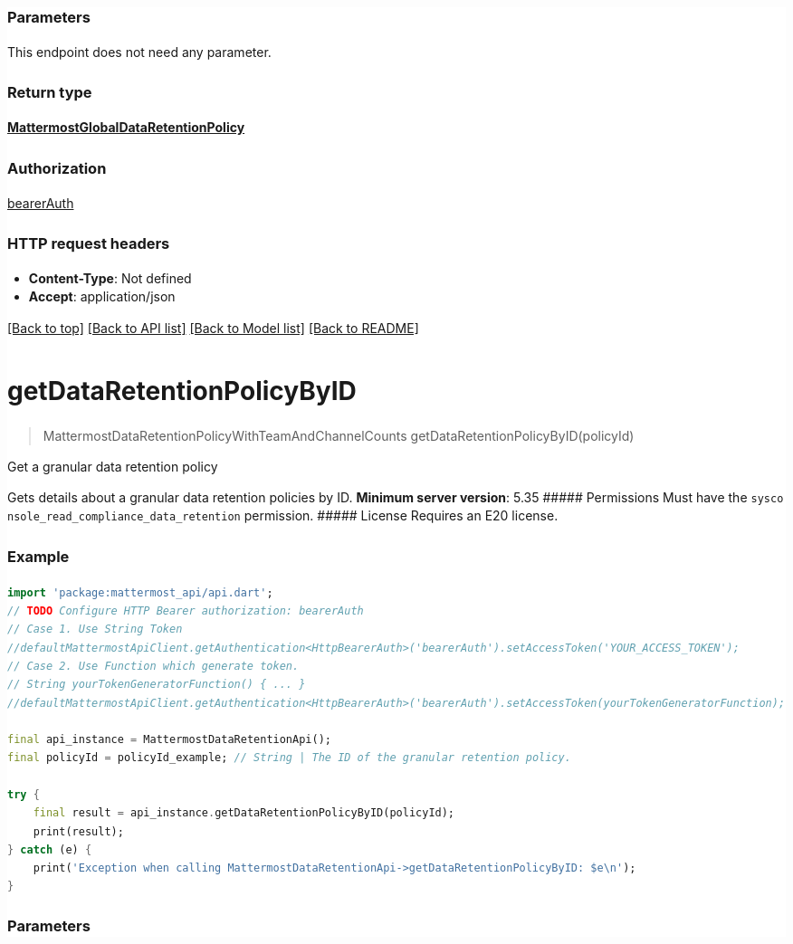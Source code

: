 ### Parameters
This endpoint does not need any parameter.

### Return type

[**MattermostGlobalDataRetentionPolicy**](MattermostGlobalDataRetentionPolicy.md)

### Authorization

[bearerAuth](../README.md#bearerAuth)

### HTTP request headers

 - **Content-Type**: Not defined
 - **Accept**: application/json

[[Back to top]](#) [[Back to API list]](../README.md#documentation-for-api-endpoints) [[Back to Model list]](../README.md#documentation-for-models) [[Back to README]](../README.md)

# **getDataRetentionPolicyByID**
> MattermostDataRetentionPolicyWithTeamAndChannelCounts getDataRetentionPolicyByID(policyId)

Get a granular data retention policy

Gets details about a granular data retention policies by ID.  __Minimum server version__: 5.35  ##### Permissions Must have the `sysconsole_read_compliance_data_retention` permission.  ##### License Requires an E20 license. 

### Example
```dart
import 'package:mattermost_api/api.dart';
// TODO Configure HTTP Bearer authorization: bearerAuth
// Case 1. Use String Token
//defaultMattermostApiClient.getAuthentication<HttpBearerAuth>('bearerAuth').setAccessToken('YOUR_ACCESS_TOKEN');
// Case 2. Use Function which generate token.
// String yourTokenGeneratorFunction() { ... }
//defaultMattermostApiClient.getAuthentication<HttpBearerAuth>('bearerAuth').setAccessToken(yourTokenGeneratorFunction);

final api_instance = MattermostDataRetentionApi();
final policyId = policyId_example; // String | The ID of the granular retention policy.

try {
    final result = api_instance.getDataRetentionPolicyByID(policyId);
    print(result);
} catch (e) {
    print('Exception when calling MattermostDataRetentionApi->getDataRetentionPolicyByID: $e\n');
}
```

### Parameters
